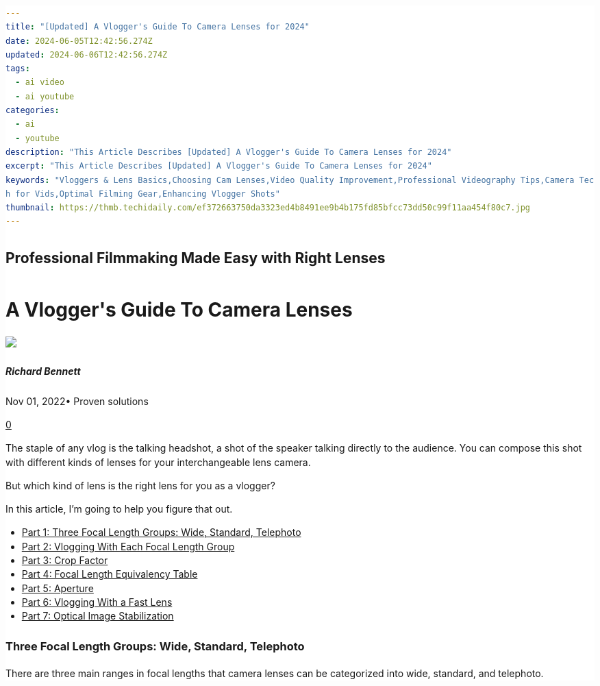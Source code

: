```yaml
---
title: "[Updated] A Vlogger's Guide To Camera Lenses for 2024"
date: 2024-06-05T12:42:56.274Z
updated: 2024-06-06T12:42:56.274Z
tags:
  - ai video
  - ai youtube
categories:
  - ai
  - youtube
description: "This Article Describes [Updated] A Vlogger's Guide To Camera Lenses for 2024"
excerpt: "This Article Describes [Updated] A Vlogger's Guide To Camera Lenses for 2024"
keywords: "Vloggers & Lens Basics,Choosing Cam Lenses,Video Quality Improvement,Professional Videography Tips,Camera Tech for Vids,Optimal Filming Gear,Enhancing Vlogger Shots"
thumbnail: https://thmb.techidaily.com/ef372663750da3323ed4b8491ee9b4b175fd85bfcc73dd50c99f11aa454f80c7.jpg
---
```


## Professional Filmmaking Made Easy with Right Lenses

# A Vlogger's Guide To Camera Lenses

![](https://images.wondershare.com/filmora/article-images/richard-bennett.jpg)

##### Richard Bennett

 Nov 01, 2022• Proven solutions

[0](#commentsBoxSeoTemplate)

The staple of any vlog is the talking headshot, a shot of the speaker talking directly to the audience. You can compose this shot with different kinds of lenses for your interchangeable lens camera.

But which kind of lens is the right lens for you as a vlogger?

In this article, I’m going to help you figure that out.

* [Part 1: Three Focal Length Groups: Wide, Standard, Telephoto](#ThreeFocalLengthGroups)
* [Part 2: Vlogging With Each Focal Length Group](#VloggingWithEachFocalLengthGroup)
* [Part 3: Crop Factor](#CropFactor)
* [Part 4: Focal Length Equivalency Table](#FocalLengthEquivalencyTable)
* [Part 5: Aperture](#aperture)
* [Part 6: Vlogging With a Fast Lens](#VloggingWithAFastLens)
* [Part 7: Optical Image Stabilization](#OpticalImageStabilization)

### Three Focal Length Groups: Wide, Standard, Telephoto

There are three main ranges in focal lengths that camera lenses can be categorized into wide, standard, and telephoto.
